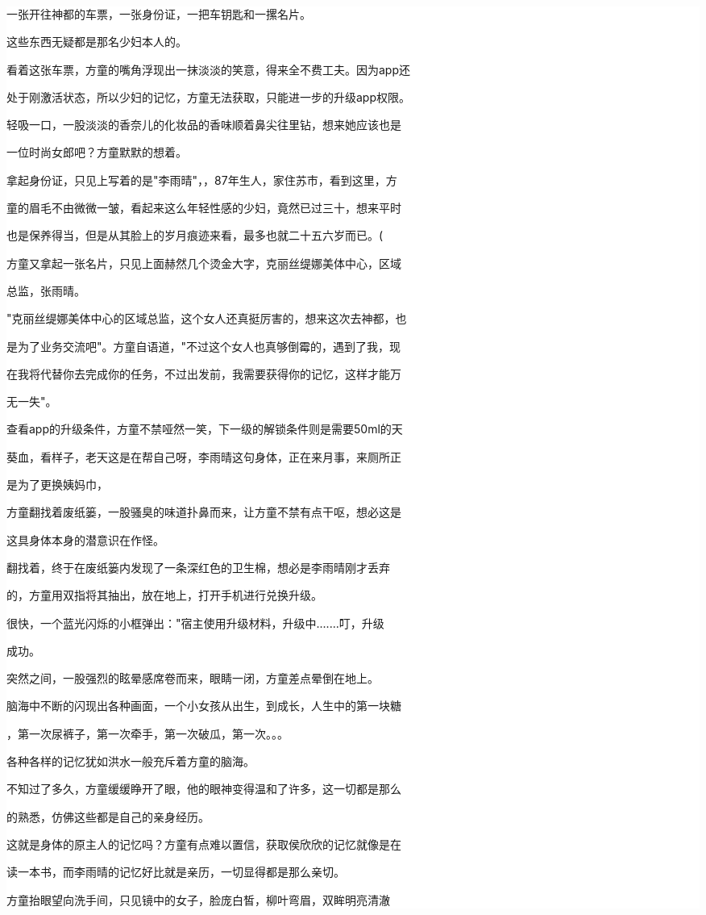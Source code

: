 一张开往神都的车票，一张身份证，一把车钥匙和一摞名片。

这些东西无疑都是那名少妇本人的。

看着这张车票，方童的嘴角浮现出一抹淡淡的笑意，得来全不费工夫。因为app还

处于刚激活状态，所以少妇的记忆，方童无法获取，只能进一步的升级app权限。

轻吸一口，一股淡淡的香奈儿的化妆品的香味顺着鼻尖往里钻，想来她应该也是

一位时尚女郎吧？方童默默的想着。

拿起身份证，只见上写着的是"李雨晴"，，87年生人，家住苏市，看到这里，方

童的眉毛不由微微一皱，看起来这么年轻性感的少妇，竟然已过三十，想来平时

也是保养得当，但是从其脸上的岁月痕迹来看，最多也就二十五六岁而已。(

方童又拿起一张名片，只见上面赫然几个烫金大字，克丽丝缇娜美体中心，区域

总监，张雨晴。

"克丽丝缇娜美体中心的区域总监，这个女人还真挺厉害的，想来这次去神都，也

是为了业务交流吧"。方童自语道，"不过这个女人也真够倒霉的，遇到了我，现

在我将代替你去完成你的任务，不过出发前，我需要获得你的记忆，这样才能万

无一失"。

查看app的升级条件，方童不禁哑然一笑，下一级的解锁条件则是需要50ml的天

葵血，看样子，老天这是在帮自己呀，李雨晴这句身体，正在来月事，来厕所正

是为了更换姨妈巾，

方童翻找着废纸篓，一股骚臭的味道扑鼻而来，让方童不禁有点干呕，想必这是

这具身体本身的潜意识在作怪。

翻找着，终于在废纸篓内发现了一条深红色的卫生棉，想必是李雨晴刚才丢弃

的，方童用双指将其抽出，放在地上，打开手机进行兑换升级。

很快，一个蓝光闪烁的小框弹出："宿主使用升级材料，升级中.......叮，升级

成功。

突然之间，一股强烈的眩晕感席卷而来，眼睛一闭，方童差点晕倒在地上。

脑海中不断的闪现出各种画面，一个小女孩从出生，到成长，人生中的第一块糖

，第一次尿裤子，第一次牵手，第一次破瓜，第一次。。。

各种各样的记忆犹如洪水一般充斥着方童的脑海。

不知过了多久，方童缓缓睁开了眼，他的眼神变得温和了许多，这一切都是那么

的熟悉，仿佛这些都是自己的亲身经历。

这就是身体的原主人的记忆吗？方童有点难以置信，获取侯欣欣的记忆就像是在

读一本书，而李雨晴的记忆好比就是亲历，一切显得都是那么亲切。

方童抬眼望向洗手间，只见镜中的女子，脸庞白皙，柳叶弯眉，双眸明亮清澈
